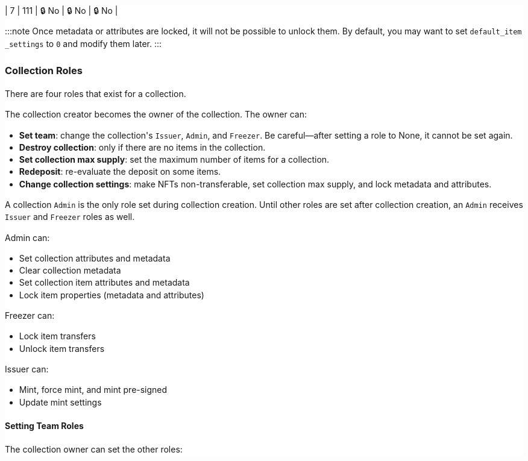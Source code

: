 | 7     | 111    | 🔒 No              | 🔒 No            | 🔒 No        |

:::note
Once metadata or attributes are locked, it will not be possible to unlock them. By default, you may want to set `default_item_settings` to `0` and modify them later.
:::

### Collection Roles

There are four roles that exist for a collection.

<Tabs>
<TabItem value="owner" label="Owner" default>

The collection creator becomes the owner of the collection. The owner can:

- **Set team**: change the collection's `Issuer`, `Admin`, and `Freezer`. Be careful—after setting a role to None, it cannot be set again.
- **Destroy collection**: only if there are no items in the collection.
- **Set collection max supply**: set the maximum number of items for a collection.
- **Redeposit**: re-evaluate the deposit on some items.
- **Change collection settings**: make NFTs non-transferable, set collection max supply, and lock metadata and attributes.

</TabItem>
<TabItem value="admin" label="Admin">

A collection `Admin` is the only role set during collection creation. Until other roles are set after collection creation, an `Admin` receives `Issuer` and `Freezer` roles as well.

Admin can:
- Set collection attributes and metadata
- Clear collection metadata
- Set collection item attributes and metadata
- Lock item properties (metadata and attributes)

</TabItem>
<TabItem value="freezer" label="Freezer">

Freezer can:
- Lock item transfers
- Unlock item transfers

</TabItem>
<TabItem value="issuer" label="Issuer">

Issuer can:
- Mint, force mint, and mint pre-signed
- Update mint settings

</TabItem>
</Tabs>

#### Setting Team Roles

The collection owner can set the other roles:
